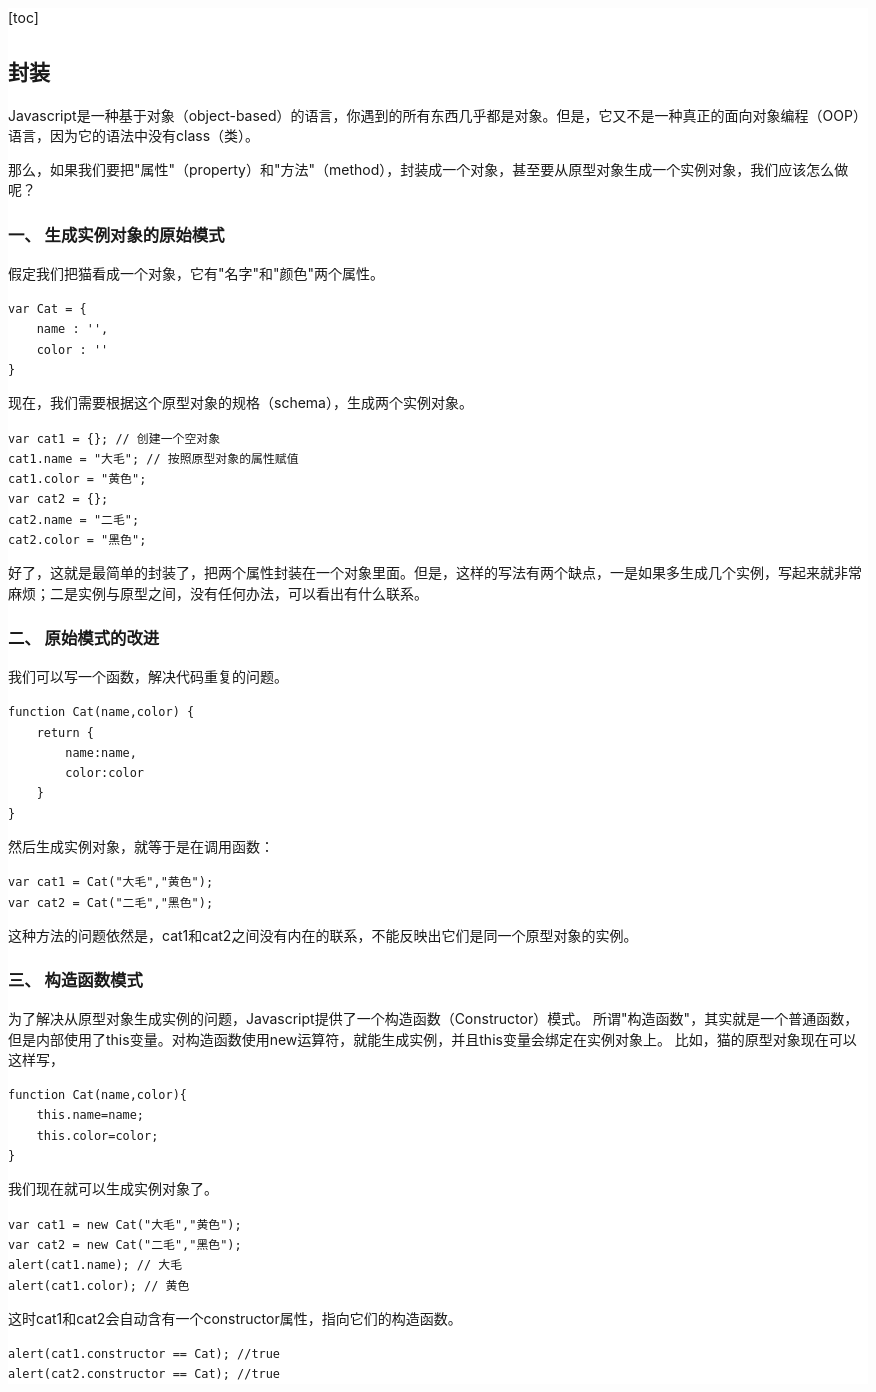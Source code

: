 [toc]

## 封装

Javascript是一种基于对象（object-based）的语言，你遇到的所有东西几乎都是对象。但是，它又不是一种真正的面向对象编程（OOP）语言，因为它的语法中没有class（类）。

那么，如果我们要把"属性"（property）和"方法"（method），封装成一个对象，甚至要从原型对象生成一个实例对象，我们应该怎么做呢？

### 一、 生成实例对象的原始模式

假定我们把猫看成一个对象，它有"名字"和"颜色"两个属性。
```
var Cat = {
    name : '',
    color : ''
} 
```
现在，我们需要根据这个原型对象的规格（schema），生成两个实例对象。
```
var cat1 = {}; // 创建一个空对象
cat1.name = "大毛"; // 按照原型对象的属性赋值
cat1.color = "黄色";
var cat2 = {};
cat2.name = "二毛";
cat2.color = "黑色";
```
好了，这就是最简单的封装了，把两个属性封装在一个对象里面。但是，这样的写法有两个缺点，一是如果多生成几个实例，写起来就非常麻烦；二是实例与原型之间，没有任何办法，可以看出有什么联系。

### 二、 原始模式的改进
我们可以写一个函数，解决代码重复的问题。
```
function Cat(name,color) {
	return {
		name:name,
		color:color
	}
}
```
然后生成实例对象，就等于是在调用函数：
```
var cat1 = Cat("大毛","黄色");
var cat2 = Cat("二毛","黑色");
```
这种方法的问题依然是，cat1和cat2之间没有内在的联系，不能反映出它们是同一个原型对象的实例。

### 三、 构造函数模式
为了解决从原型对象生成实例的问题，Javascript提供了一个构造函数（Constructor）模式。
所谓"构造函数"，其实就是一个普通函数，但是内部使用了this变量。对构造函数使用new运算符，就能生成实例，并且this变量会绑定在实例对象上。
比如，猫的原型对象现在可以这样写，
```
function Cat(name,color){
	this.name=name;
	this.color=color;
}
```
我们现在就可以生成实例对象了。
```
var cat1 = new Cat("大毛","黄色");
var cat2 = new Cat("二毛","黑色");
alert(cat1.name); // 大毛
alert(cat1.color); // 黄色
```
这时cat1和cat2会自动含有一个constructor属性，指向它们的构造函数。
```
alert(cat1.constructor == Cat); //true
alert(cat2.constructor == Cat); //true
```
